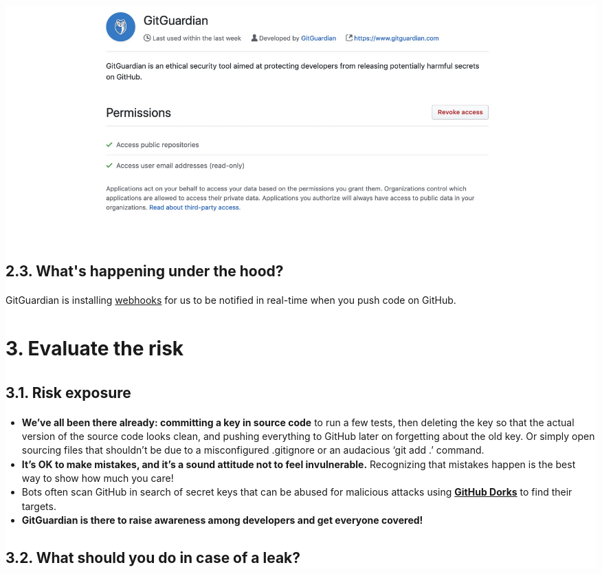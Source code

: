 <p align="center"> 
<img src="images/Permissions.png" alt="Image" width="70%" height="70%">
</p>

## 2.3. What's happening under the hood?

GitGuardian is installing [webhooks](https://developer.github.com/webhooks/) for us to be notified in real-time when you push code on GitHub.

# 3. Evaluate the risk

## 3.1. Risk exposure

- **We’ve all been there already: committing a key in source code** to run a few tests, then deleting the key so that the actual version of the source code looks clean, and pushing everything to GitHub later on forgetting about the old key. Or simply open sourcing files that shouldn’t be due to a misconfigured .gitignore or an audacious ‘git add .’ command.
- **It’s OK to make mistakes, and it’s a sound attitude not to feel invulnerable.** Recognizing that mistakes happen is the best way to show how much you care!
- Bots often scan GitHub in search of secret keys that can be abused for malicious attacks using [**GitHub Dorks**](https://github.com/techgaun/github-dorks) to find their targets.
- **GitGuardian is there to raise awareness among developers and get everyone covered!**

## 3.2. What should you do in case of a leak?
